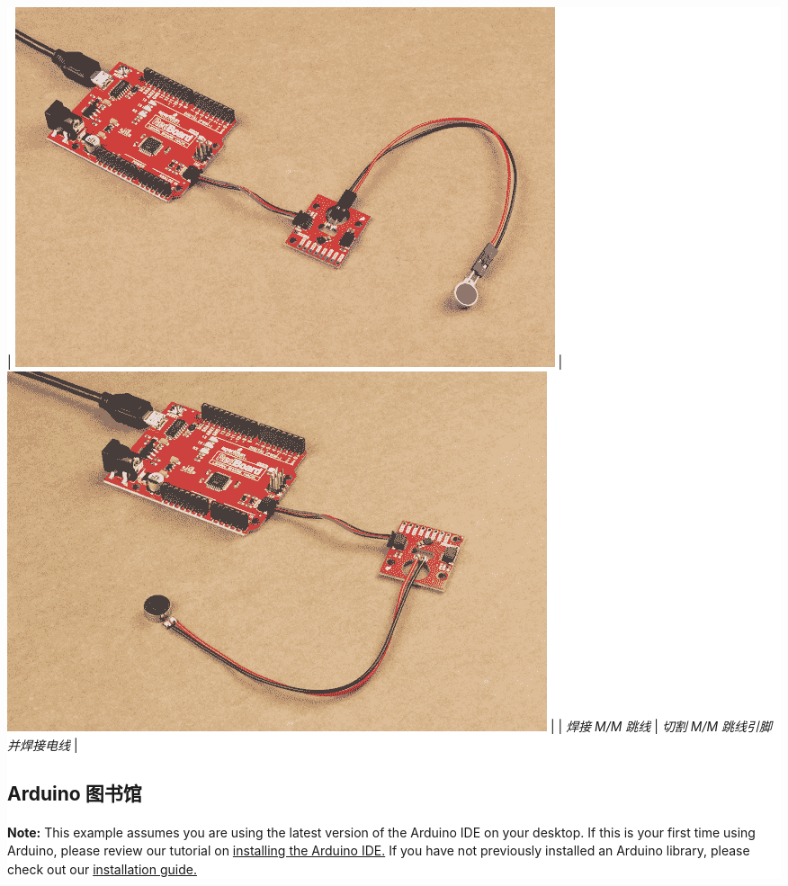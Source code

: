 | [![M/M jumper wires soldered](img/0e9bb3a0e6dd24e16ae55adfd0278e8f.png)](https://cdn.sparkfun.com/assets/learn_tutorials/1/4/6/1/Qwiic_Haptic_Driver_DA7280_Jumper_Wire_Pins_Vibration_Motor.jpg) | [![M/M jumper pins cut and wire soldered](img/bc54fe97f73e280bd6f48514fe84f1f5.png)](https://cdn.sparkfun.com/assets/learn_tutorials/1/4/6/1/Qwiic_Haptic_Driver_DA7280_Jumper_Wire_Vibration_Motor.jpg) |
| *焊接 M/M 跳线* | *切割 M/M 跳线引脚并焊接电线* |

## Arduino 图书馆

**Note:** This example assumes you are using the latest version of the Arduino IDE on your desktop. If this is your first time using Arduino, please review our tutorial on [installing the Arduino IDE.](https://learn.sparkfun.com/tutorials/installing-arduino-ide) If you have not previously installed an Arduino library, please check out our [installation guide.](https://learn.sparkfun.com/tutorials/installing-an-arduino-library)
